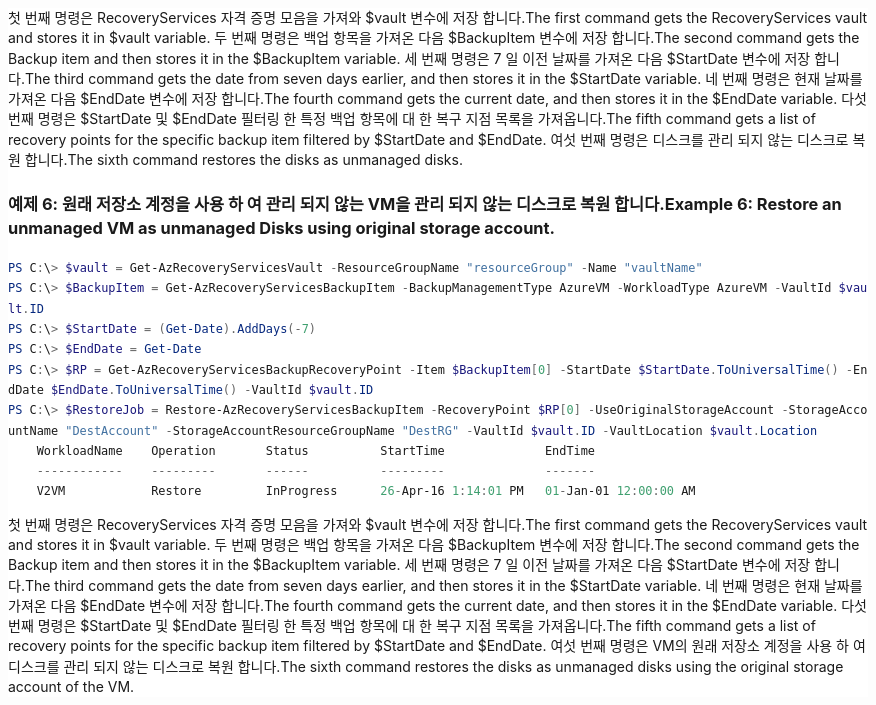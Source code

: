 <span data-ttu-id="17437-145">첫 번째 명령은 RecoveryServices 자격 증명 모음을 가져와 $vault 변수에 저장 합니다.</span><span class="sxs-lookup"><span data-stu-id="17437-145">The first command gets the RecoveryServices vault and stores it in $vault variable.</span></span>
<span data-ttu-id="17437-146">두 번째 명령은 백업 항목을 가져온 다음 $BackupItem 변수에 저장 합니다.</span><span class="sxs-lookup"><span data-stu-id="17437-146">The second command gets the Backup item and then stores it in the $BackupItem variable.</span></span>
<span data-ttu-id="17437-147">세 번째 명령은 7 일 이전 날짜를 가져온 다음 $StartDate 변수에 저장 합니다.</span><span class="sxs-lookup"><span data-stu-id="17437-147">The third command gets the date from seven days earlier, and then stores it in the $StartDate variable.</span></span>
<span data-ttu-id="17437-148">네 번째 명령은 현재 날짜를 가져온 다음 $EndDate 변수에 저장 합니다.</span><span class="sxs-lookup"><span data-stu-id="17437-148">The fourth command gets the current date, and then stores it in the $EndDate variable.</span></span>
<span data-ttu-id="17437-149">다섯 번째 명령은 $StartDate 및 $EndDate 필터링 한 특정 백업 항목에 대 한 복구 지점 목록을 가져옵니다.</span><span class="sxs-lookup"><span data-stu-id="17437-149">The fifth command gets a list of recovery points for the specific backup item filtered by $StartDate and $EndDate.</span></span>
<span data-ttu-id="17437-150">여섯 번째 명령은 디스크를 관리 되지 않는 디스크로 복원 합니다.</span><span class="sxs-lookup"><span data-stu-id="17437-150">The sixth command restores the disks as unmanaged disks.</span></span>

### <span data-ttu-id="17437-151">예제 6: 원래 저장소 계정을 사용 하 여 관리 되지 않는 VM을 관리 되지 않는 디스크로 복원 합니다.</span><span class="sxs-lookup"><span data-stu-id="17437-151">Example 6: Restore an unmanaged VM as unmanaged Disks using original storage account.</span></span>

```powershell
PS C:\> $vault = Get-AzRecoveryServicesVault -ResourceGroupName "resourceGroup" -Name "vaultName"
PS C:\> $BackupItem = Get-AzRecoveryServicesBackupItem -BackupManagementType AzureVM -WorkloadType AzureVM -VaultId $vault.ID
PS C:\> $StartDate = (Get-Date).AddDays(-7)
PS C:\> $EndDate = Get-Date
PS C:\> $RP = Get-AzRecoveryServicesBackupRecoveryPoint -Item $BackupItem[0] -StartDate $StartDate.ToUniversalTime() -EndDate $EndDate.ToUniversalTime() -VaultId $vault.ID
PS C:\> $RestoreJob = Restore-AzRecoveryServicesBackupItem -RecoveryPoint $RP[0] -UseOriginalStorageAccount -StorageAccountName "DestAccount" -StorageAccountResourceGroupName "DestRG" -VaultId $vault.ID -VaultLocation $vault.Location
    WorkloadName    Operation       Status          StartTime              EndTime
    ------------    ---------       ------          ---------              -------
    V2VM            Restore         InProgress      26-Apr-16 1:14:01 PM   01-Jan-01 12:00:00 AM
```

<span data-ttu-id="17437-152">첫 번째 명령은 RecoveryServices 자격 증명 모음을 가져와 $vault 변수에 저장 합니다.</span><span class="sxs-lookup"><span data-stu-id="17437-152">The first command gets the RecoveryServices vault and stores it in $vault variable.</span></span>
<span data-ttu-id="17437-153">두 번째 명령은 백업 항목을 가져온 다음 $BackupItem 변수에 저장 합니다.</span><span class="sxs-lookup"><span data-stu-id="17437-153">The second command gets the Backup item and then stores it in the $BackupItem variable.</span></span>
<span data-ttu-id="17437-154">세 번째 명령은 7 일 이전 날짜를 가져온 다음 $StartDate 변수에 저장 합니다.</span><span class="sxs-lookup"><span data-stu-id="17437-154">The third command gets the date from seven days earlier, and then stores it in the $StartDate variable.</span></span>
<span data-ttu-id="17437-155">네 번째 명령은 현재 날짜를 가져온 다음 $EndDate 변수에 저장 합니다.</span><span class="sxs-lookup"><span data-stu-id="17437-155">The fourth command gets the current date, and then stores it in the $EndDate variable.</span></span>
<span data-ttu-id="17437-156">다섯 번째 명령은 $StartDate 및 $EndDate 필터링 한 특정 백업 항목에 대 한 복구 지점 목록을 가져옵니다.</span><span class="sxs-lookup"><span data-stu-id="17437-156">The fifth command gets a list of recovery points for the specific backup item filtered by $StartDate and $EndDate.</span></span>
<span data-ttu-id="17437-157">여섯 번째 명령은 VM의 원래 저장소 계정을 사용 하 여 디스크를 관리 되지 않는 디스크로 복원 합니다.</span><span class="sxs-lookup"><span data-stu-id="17437-157">The sixth command restores the disks as unmanaged disks using the original storage account of the VM.</span></span>

